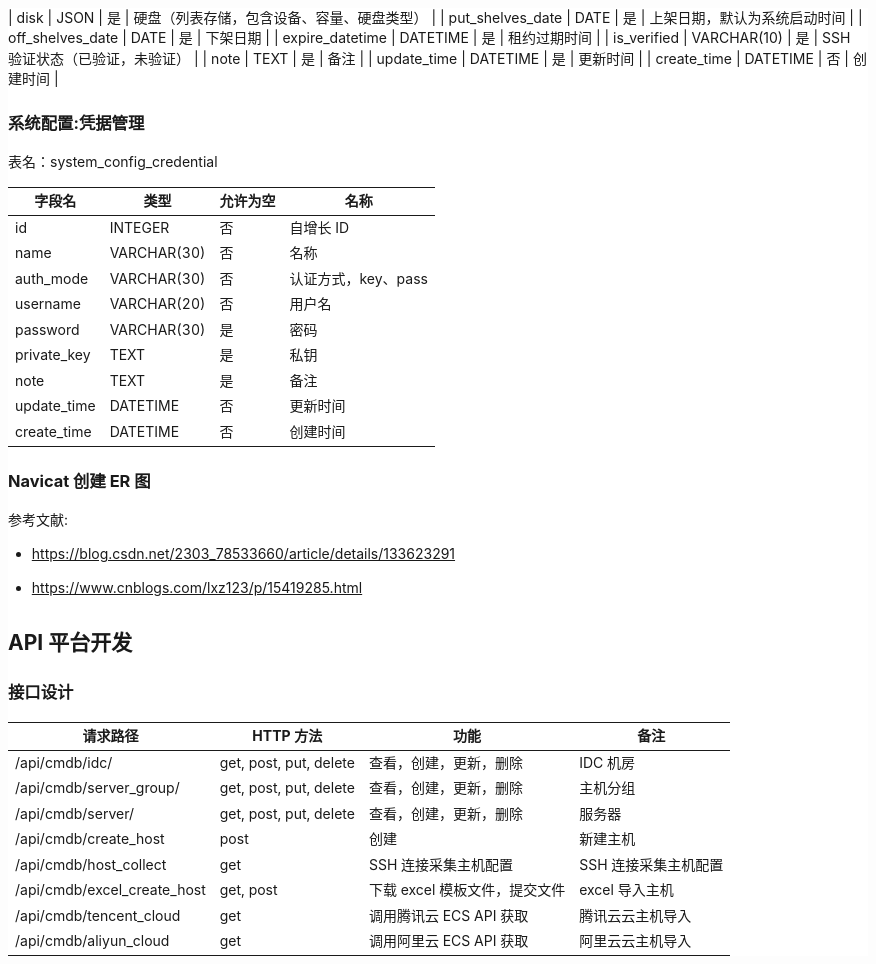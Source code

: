 | disk             | JSON             | 是       | 硬盘（列表存储，包含设备、容量、硬盘类型） |
| put_shelves_date | DATE             | 是       | 上架日期，默认为系统启动时间               |
| off_shelves_date | DATE             | 是       | 下架日期                                   |
| expire_datetime  | DATETIME         | 是       | 租约过期时间                               |
| is_verified      | VARCHAR(10)      | 是       | SSH 验证状态（已验证，未验证）             |
| note             | TEXT             | 是       | 备注                                       |
| update_time      | DATETIME         | 是       | 更新时间                                   |
| create_time      | DATETIME         | 否       | 创建时间                                   |

### 系统配置:凭据管理

表名：system_config_credential

| 字段名      | 类型        | 允许为空 | 名称                |
| ----------- | ----------- | -------- | ------------------- |
| id          | INTEGER     | 否       | 自增长 ID           |
| name        | VARCHAR(30) | 否       | 名称                |
| auth_mode   | VARCHAR(30) | 否       | 认证方式，key、pass |
| username    | VARCHAR(20) | 否       | 用户名              |
| password    | VARCHAR(30) | 是       | 密码                |
| private_key | TEXT        | 是       | 私钥                |
| note        | TEXT        | 是       | 备注                |
| update_time | DATETIME    | 否       | 更新时间            |
| create_time | DATETIME    | 否       | 创建时间            |

### Navicat 创建 ER 图

参考文献:

- https://blog.csdn.net/2303_78533660/article/details/133623291

- https://www.cnblogs.com/lxz123/p/15419285.html

## API 平台开发

### 接口设计

| 请求路径                    | HTTP 方法              | 功能                          | 备注                 |
| --------------------------- | ---------------------- | ----------------------------- | -------------------- |
| /api/cmdb/idc/              | get, post, put, delete | 查看，创建，更新，删除        | IDC 机房             |
| /api/cmdb/server_group/     | get, post, put, delete | 查看，创建，更新，删除        | 主机分组             |
| /api/cmdb/server/           | get, post, put, delete | 查看，创建，更新，删除        | 服务器               |
| /api/cmdb/create_host       | post                   | 创建                          | 新建主机             |
| /api/cmdb/host_collect      | get                    | SSH 连接采集主机配置          | SSH 连接采集主机配置 |
| /api/cmdb/excel_create_host | get, post              | 下载 excel 模板文件，提交文件 | excel 导入主机       |
| /api/cmdb/tencent_cloud     | get                    | 调用腾讯云 ECS API 获取       | 腾讯云云主机导入     |
| /api/cmdb/aliyun_cloud      | get                    | 调用阿里云 ECS API 获取       | 阿里云云主机导入     |
